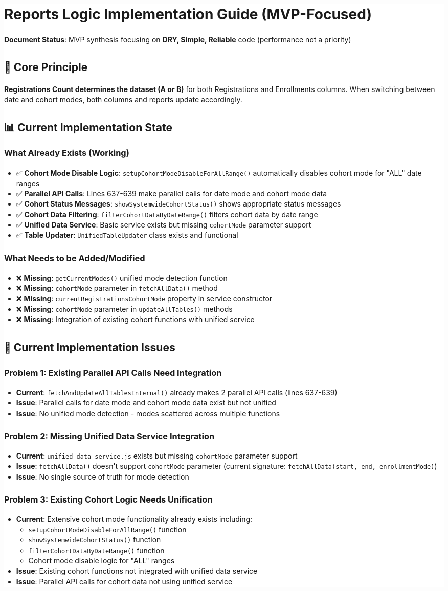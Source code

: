 # Reports Logic Implementation Guide (MVP-Focused)

**Document Status**: MVP synthesis focusing on **DRY, Simple, Reliable** code (performance not a priority)

## 🎯 **Core Principle**

**Registrations Count determines the dataset (A or B)** for both Registrations and Enrollments columns. When switching between date and cohort modes, both columns and reports update accordingly.

## 📊 **Current Implementation State**

### **What Already Exists (Working)**
- ✅ **Cohort Mode Disable Logic**: `setupCohortModeDisableForAllRange()` automatically disables cohort mode for "ALL" date ranges
- ✅ **Parallel API Calls**: Lines 637-639 make parallel calls for date mode and cohort mode data
- ✅ **Cohort Status Messages**: `showSystemwideCohortStatus()` shows appropriate status messages
- ✅ **Cohort Data Filtering**: `filterCohortDataByDateRange()` filters cohort data by date range
- ✅ **Unified Data Service**: Basic service exists but missing `cohortMode` parameter support
- ✅ **Table Updater**: `UnifiedTableUpdater` class exists and functional

### **What Needs to be Added/Modified**
- ❌ **Missing**: `getCurrentModes()` unified mode detection function
- ❌ **Missing**: `cohortMode` parameter in `fetchAllData()` method
- ❌ **Missing**: `currentRegistrationsCohortMode` property in service constructor
- ❌ **Missing**: `cohortMode` parameter in `updateAllTables()` methods
- ❌ **Missing**: Integration of existing cohort functions with unified service

## 🚨 **Current Implementation Issues**

### **Problem 1: Existing Parallel API Calls Need Integration**
- **Current**: `fetchAndUpdateAllTablesInternal()` already makes 2 parallel API calls (lines 637-639)
- **Issue**: Parallel calls for date mode and cohort mode data exist but not unified
- **Issue**: No unified mode detection - modes scattered across multiple functions

### **Problem 2: Missing Unified Data Service Integration**
- **Current**: `unified-data-service.js` exists but missing `cohortMode` parameter support
- **Issue**: `fetchAllData()` doesn't support `cohortMode` parameter (current signature: `fetchAllData(start, end, enrollmentMode)`)
- **Issue**: No single source of truth for mode detection

### **Problem 3: Existing Cohort Logic Needs Unification**
- **Current**: Extensive cohort mode functionality already exists including:
  - `setupCohortModeDisableForAllRange()` function
  - `showSystemwideCohortStatus()` function
  - `filterCohortDataByDateRange()` function
  - Cohort mode disable logic for "ALL" ranges
- **Issue**: Existing cohort functions not integrated with unified data service
- **Issue**: Parallel API calls for cohort data not using unified service
